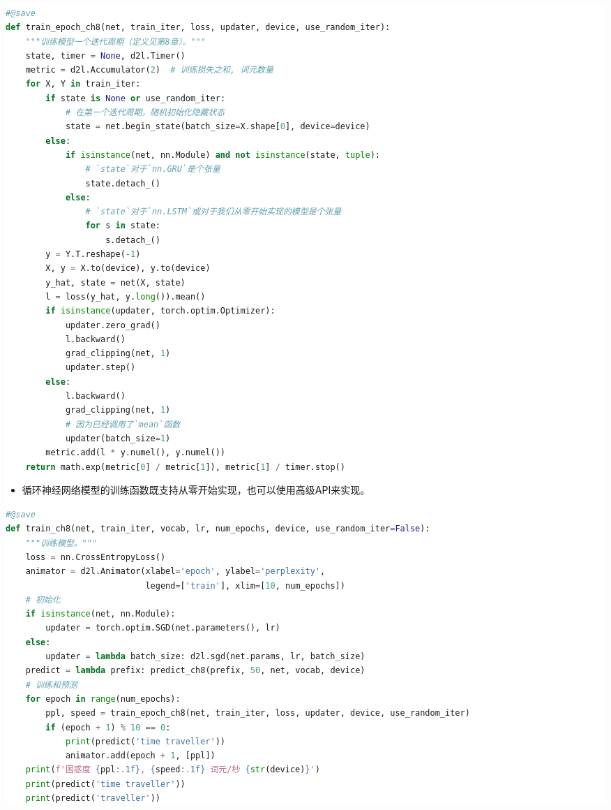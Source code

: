 
```python
#@save
def train_epoch_ch8(net, train_iter, loss, updater, device, use_random_iter):
    """训练模型一个迭代周期（定义见第8章）。"""
    state, timer = None, d2l.Timer()
    metric = d2l.Accumulator(2)  # 训练损失之和, 词元数量
    for X, Y in train_iter:
        if state is None or use_random_iter:
            # 在第一个迭代周期，随机初始化隐藏状态
            state = net.begin_state(batch_size=X.shape[0], device=device)
        else:
            if isinstance(net, nn.Module) and not isinstance(state, tuple):
                # `state`对于`nn.GRU`是个张量
                state.detach_()
            else:
                # `state`对于`nn.LSTM`或对于我们从零开始实现的模型是个张量
                for s in state:
                    s.detach_()
        y = Y.T.reshape(-1)
        X, y = X.to(device), y.to(device)
        y_hat, state = net(X, state)
        l = loss(y_hat, y.long()).mean()
        if isinstance(updater, torch.optim.Optimizer):
            updater.zero_grad()
            l.backward()
            grad_clipping(net, 1)
            updater.step()
        else:
            l.backward()
            grad_clipping(net, 1)
            # 因为已经调用了`mean`函数
            updater(batch_size=1)
        metric.add(l * y.numel(), y.numel())
    return math.exp(metric[0] / metric[1]), metric[1] / timer.stop()
```

- 循环神经网络模型的训练函数既支持从零开始实现，也可以使用高级API来实现。


```python
#@save
def train_ch8(net, train_iter, vocab, lr, num_epochs, device, use_random_iter=False):
    """训练模型。"""
    loss = nn.CrossEntropyLoss()
    animator = d2l.Animator(xlabel='epoch', ylabel='perplexity',
                            legend=['train'], xlim=[10, num_epochs])
    # 初始化
    if isinstance(net, nn.Module):
        updater = torch.optim.SGD(net.parameters(), lr)
    else:
        updater = lambda batch_size: d2l.sgd(net.params, lr, batch_size)
    predict = lambda prefix: predict_ch8(prefix, 50, net, vocab, device)
    # 训练和预测
    for epoch in range(num_epochs):
        ppl, speed = train_epoch_ch8(net, train_iter, loss, updater, device, use_random_iter)
        if (epoch + 1) % 10 == 0:
            print(predict('time traveller'))
            animator.add(epoch + 1, [ppl])
    print(f'困惑度 {ppl:.1f}, {speed:.1f} 词元/秒 {str(device)}')
    print(predict('time traveller'))
    print(predict('traveller'))
```
